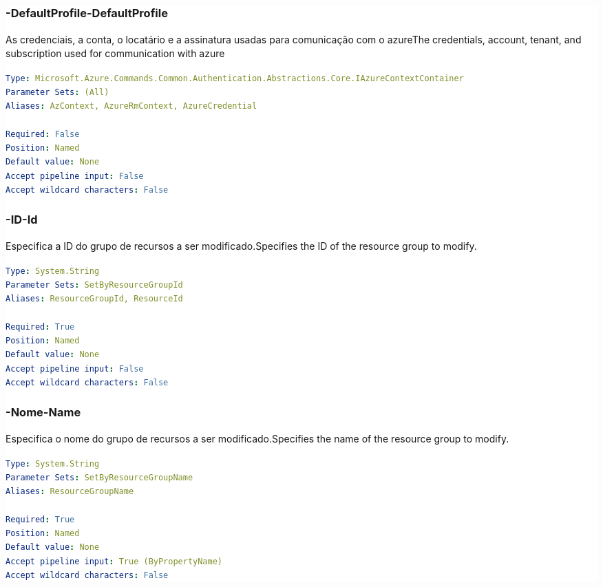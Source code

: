 ### <span data-ttu-id="69088-131">-DefaultProfile</span><span class="sxs-lookup"><span data-stu-id="69088-131">-DefaultProfile</span></span>
<span data-ttu-id="69088-132">As credenciais, a conta, o locatário e a assinatura usadas para comunicação com o azure</span><span class="sxs-lookup"><span data-stu-id="69088-132">The credentials, account, tenant, and subscription used for communication with azure</span></span>

```yaml
Type: Microsoft.Azure.Commands.Common.Authentication.Abstractions.Core.IAzureContextContainer
Parameter Sets: (All)
Aliases: AzContext, AzureRmContext, AzureCredential

Required: False
Position: Named
Default value: None
Accept pipeline input: False
Accept wildcard characters: False
```

### <span data-ttu-id="69088-133">-ID</span><span class="sxs-lookup"><span data-stu-id="69088-133">-Id</span></span>
<span data-ttu-id="69088-134">Especifica a ID do grupo de recursos a ser modificado.</span><span class="sxs-lookup"><span data-stu-id="69088-134">Specifies the ID of the resource group to modify.</span></span>

```yaml
Type: System.String
Parameter Sets: SetByResourceGroupId
Aliases: ResourceGroupId, ResourceId

Required: True
Position: Named
Default value: None
Accept pipeline input: False
Accept wildcard characters: False
```

### <span data-ttu-id="69088-135">-Nome</span><span class="sxs-lookup"><span data-stu-id="69088-135">-Name</span></span>
<span data-ttu-id="69088-136">Especifica o nome do grupo de recursos a ser modificado.</span><span class="sxs-lookup"><span data-stu-id="69088-136">Specifies the name of the resource group to modify.</span></span>

```yaml
Type: System.String
Parameter Sets: SetByResourceGroupName
Aliases: ResourceGroupName

Required: True
Position: Named
Default value: None
Accept pipeline input: True (ByPropertyName)
Accept wildcard characters: False
```
